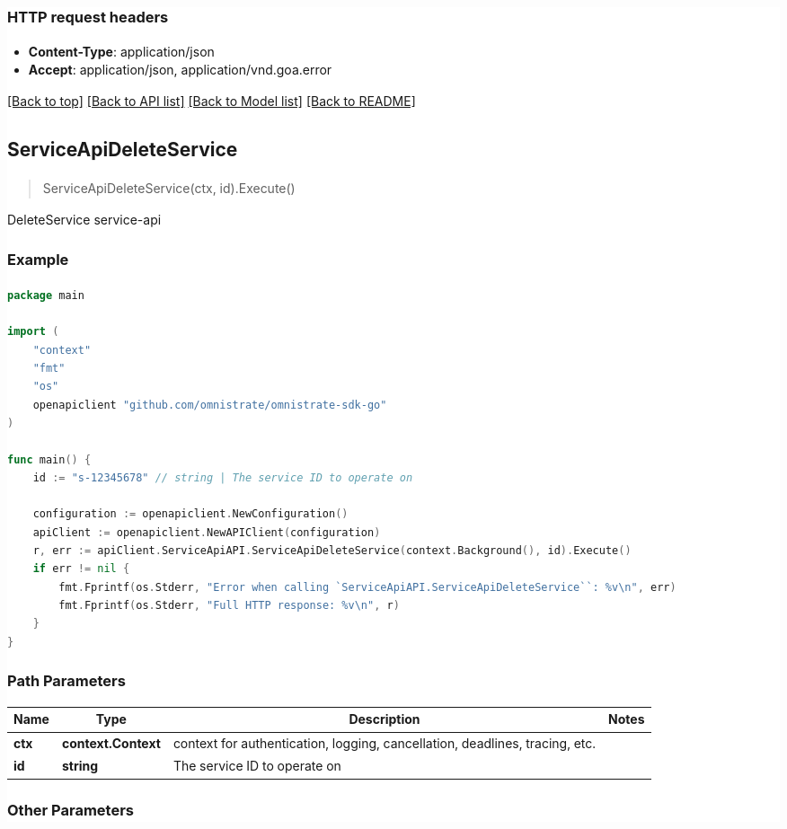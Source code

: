 ### HTTP request headers

- **Content-Type**: application/json
- **Accept**: application/json, application/vnd.goa.error

[[Back to top]](#) [[Back to API list]](../README.md#documentation-for-api-endpoints)
[[Back to Model list]](../README.md#documentation-for-models)
[[Back to README]](../README.md)


## ServiceApiDeleteService

> ServiceApiDeleteService(ctx, id).Execute()

DeleteService service-api

### Example

```go
package main

import (
	"context"
	"fmt"
	"os"
	openapiclient "github.com/omnistrate/omnistrate-sdk-go"
)

func main() {
	id := "s-12345678" // string | The service ID to operate on

	configuration := openapiclient.NewConfiguration()
	apiClient := openapiclient.NewAPIClient(configuration)
	r, err := apiClient.ServiceApiAPI.ServiceApiDeleteService(context.Background(), id).Execute()
	if err != nil {
		fmt.Fprintf(os.Stderr, "Error when calling `ServiceApiAPI.ServiceApiDeleteService``: %v\n", err)
		fmt.Fprintf(os.Stderr, "Full HTTP response: %v\n", r)
	}
}
```

### Path Parameters


Name | Type | Description  | Notes
------------- | ------------- | ------------- | -------------
**ctx** | **context.Context** | context for authentication, logging, cancellation, deadlines, tracing, etc.
**id** | **string** | The service ID to operate on | 

### Other Parameters
